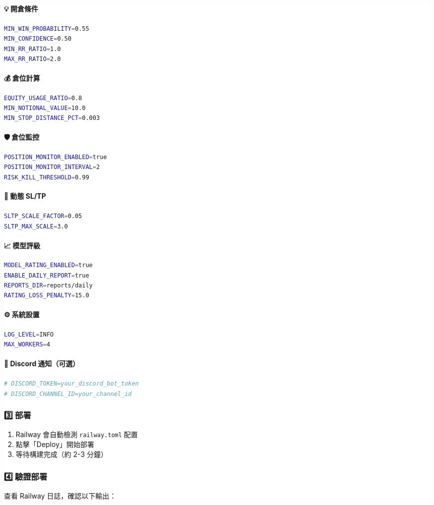 #### 💡 開倉條件
```bash
MIN_WIN_PROBABILITY=0.55
MIN_CONFIDENCE=0.50
MIN_RR_RATIO=1.0
MAX_RR_RATIO=2.0
```

#### 💰 倉位計算
```bash
EQUITY_USAGE_RATIO=0.8
MIN_NOTIONAL_VALUE=10.0
MIN_STOP_DISTANCE_PCT=0.003
```

#### 🛡️ 倉位監控
```bash
POSITION_MONITOR_ENABLED=true
POSITION_MONITOR_INTERVAL=2
RISK_KILL_THRESHOLD=0.99
```

#### 🎨 動態 SL/TP
```bash
SLTP_SCALE_FACTOR=0.05
SLTP_MAX_SCALE=3.0
```

#### 📈 模型評級
```bash
MODEL_RATING_ENABLED=true
ENABLE_DAILY_REPORT=true
REPORTS_DIR=reports/daily
RATING_LOSS_PENALTY=15.0
```

#### ⚙️ 系統設置
```bash
LOG_LEVEL=INFO
MAX_WORKERS=4
```

#### 📢 Discord 通知（可選）
```bash
# DISCORD_TOKEN=your_discord_bot_token
# DISCORD_CHANNEL_ID=your_channel_id
```

### 3️⃣ 部署
1. Railway 會自動檢測 `railway.toml` 配置
2. 點擊「Deploy」開始部署
3. 等待構建完成（約 2-3 分鐘）

### 4️⃣ 驗證部署
查看 Railway 日誌，確認以下輸出：

